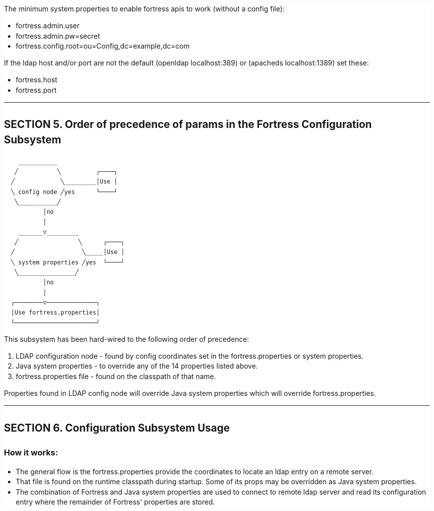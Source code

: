  The minimum system.properties to enable fortress apis to work (without a config file):
  * fortress.admin.user
  * fortress.admin.pw=secret
  * fortress.config.root=ou=Config,dc=example,dc=com

 If the ldap host and/or port are not the default (openldap localhost:389) or (apacheds localhost:1389) set these:
 * fortress.host
 * fortress.port
___________________________________________________________________________________
## SECTION 5.  Order of precedence of params in the Fortress Configuration Subsystem

```
    ___________                
   ╱           ╲          ┌────┐
  ╱             ╲_________│Use │
  ╲ config node ╱yes      └────┘
   ╲___________╱                
           │no                     
           │     
    _______▽_________               
   ╱                 ╲      ┌────┐     
  ╱                   ╲_____│Use │     
  ╲ system properties ╱yes  └────┘     
   ╲________________╱             
           │no                     
           │ 
  ┌────────▽──────────────┐             
  │Use fortress.properties│             
  └───────────────────────┘
```

This subsystem has been hard-wired to the following order of precedence:
 1. LDAP configuration node - found by config coordinates set in the fortress.properties or system properties.
 2. Java system properties - to override any of the 14 properties listed above.
 3. fortress.properties file - found on the classpath of that name.

Properties found in LDAP config node will override Java system properties which will override fortress.properties.
__________________________________________________________________________________
## SECTION 6.  Configuration Subsystem Usage

### How it works:
 - The general flow is the fortress.properties provide the coordinates to locate an ldap entry on a remote server.
 - That file is found on the runtime classpath during startup.  Some of its props may be overridden as Java system properties.
 - The combination of Fortress and Java system properties are used to connect to remote ldap server and read its configuration entry where the remainder of Fortress' properties are stored.
